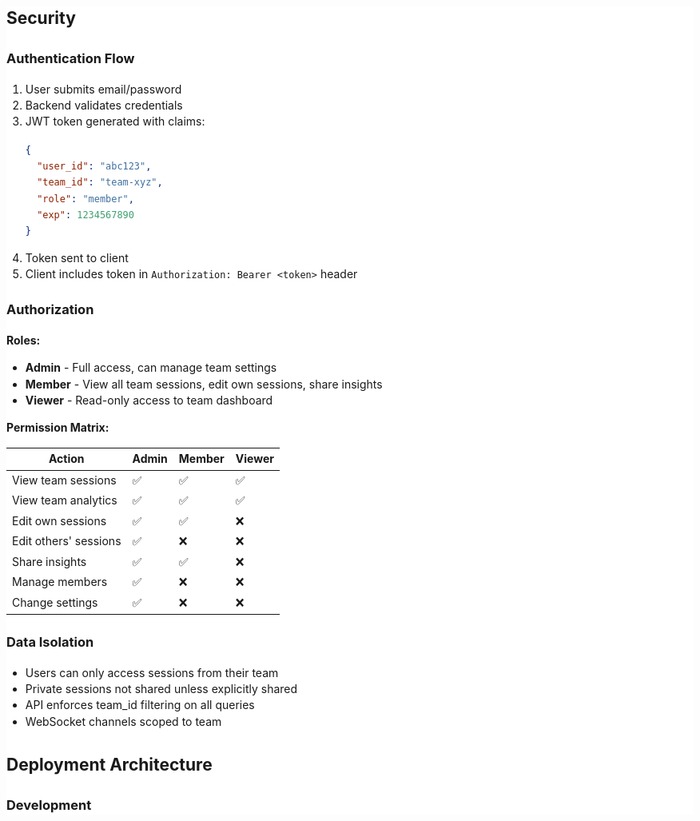 ## Security

### Authentication Flow

1. User submits email/password
2. Backend validates credentials
3. JWT token generated with claims:
   ```json
   {
     "user_id": "abc123",
     "team_id": "team-xyz",
     "role": "member",
     "exp": 1234567890
   }
   ```
4. Token sent to client
5. Client includes token in `Authorization: Bearer <token>` header

### Authorization

**Roles:**
- **Admin** - Full access, can manage team settings
- **Member** - View all team sessions, edit own sessions, share insights
- **Viewer** - Read-only access to team dashboard

**Permission Matrix:**

| Action | Admin | Member | Viewer |
|--------|-------|--------|--------|
| View team sessions | ✅ | ✅ | ✅ |
| View team analytics | ✅ | ✅ | ✅ |
| Edit own sessions | ✅ | ✅ | ❌ |
| Edit others' sessions | ✅ | ❌ | ❌ |
| Share insights | ✅ | ✅ | ❌ |
| Manage members | ✅ | ❌ | ❌ |
| Change settings | ✅ | ❌ | ❌ |

### Data Isolation

- Users can only access sessions from their team
- Private sessions not shared unless explicitly shared
- API enforces team_id filtering on all queries
- WebSocket channels scoped to team

## Deployment Architecture

### Development
